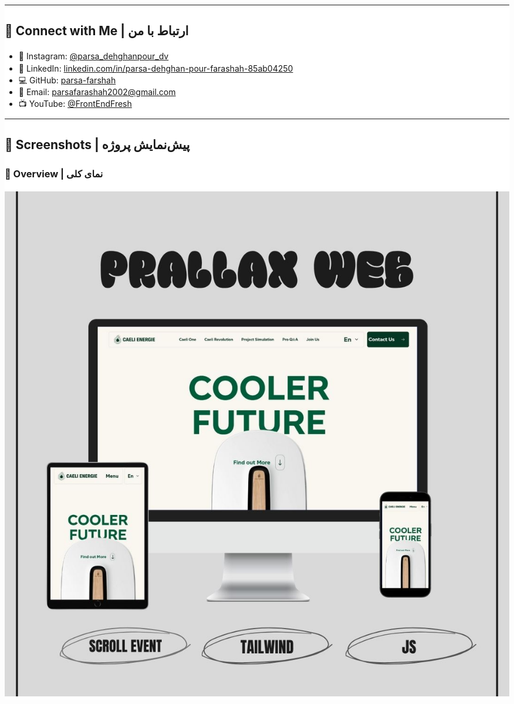 
---

## 📲 Connect with Me | ارتباط با من  

- 📸 Instagram: [@parsa_dehghanpour_dv](https://www.instagram.com/parsa_dehghanpour_dv?igsh=eHkwNWhsa3I4ZWVp)  
- 💼 LinkedIn: [linkedin.com/in/parsa-dehghan-pour-farashah-85ab04250](http://linkedin.com/in/parsa-dehghan-pour-farashah-85ab04250)  
- 💻 GitHub: [parsa-farshah](http://github.com/parsa-farshah)  
- 📩 Email: parsafarashah2002@gmail.com  
- 📺 YouTube: [@FrontEndFresh](https://youtube.com/@frontendfresh?si=-2WsIYe-KBTUfwyu)

---

## 📸 Screenshots | پیش‌نمایش پروژه  

### 🌟 Overview | نمای کلی  
<img src="src/images/cover.jpg" alt="Project Overview" width="100%">
